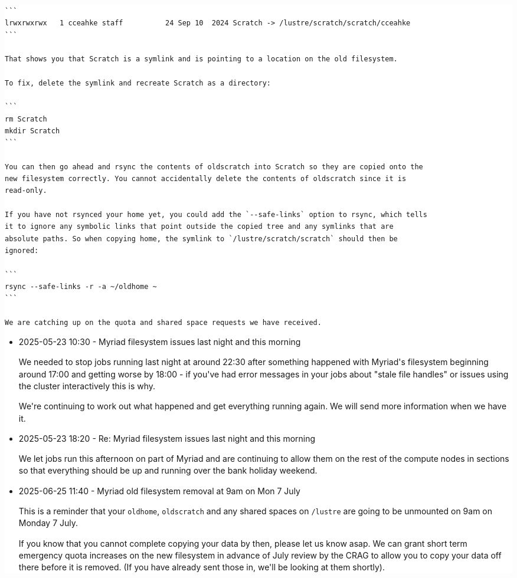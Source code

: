     ```
    lrwxrwxrwx   1 cceahke staff          24 Sep 10  2024 Scratch -> /lustre/scratch/scratch/cceahke
    ```

    That shows you that Scratch is a symlink and is pointing to a location on the old filesystem.

    To fix, delete the symlink and recreate Scratch as a directory:
    
    ```    
    rm Scratch
    mkdir Scratch
    ```

    You can then go ahead and rsync the contents of oldscratch into Scratch so they are copied onto the 
    new filesystem correctly. You cannot accidentally delete the contents of oldscratch since it is 
    read-only.

    If you have not rsynced your home yet, you could add the `--safe-links` option to rsync, which tells 
    it to ignore any symbolic links that point outside the copied tree and any symlinks that are 
    absolute paths. So when copying home, the symlink to `/lustre/scratch/scratch` should then be 
    ignored: 

    ```
    rsync --safe-links -r -a ~/oldhome ~
    ```

    We are catching up on the quota and shared space requests we have received.

  - 2025-05-23 10:30 - Myriad filesystem issues last night and this morning

    We needed to stop jobs running last night at around 22:30 after something happened with Myriad's filesystem
    beginning around 17:00 and getting worse by 18:00 - if you've had error messages in your jobs about "stale
    file handles" or issues using the cluster interactively this is why.

    We're continuing to work out what happened and get everything running again. We will send more information
    when we have it.

  - 2025-05-23 18:20 - Re: Myriad filesystem issues last night and this morning

    We let jobs run this afternoon on part of Myriad and are continuing to allow them on the rest of the compute
    nodes in sections so that everything should be up and running over the bank holiday weekend.

  - 2025-06-25 11:40 - Myriad old filesystem removal at 9am on Mon 7 July

    This is a reminder that your `oldhome`, `oldscratch` and any shared spaces on `/lustre` are going to be
    unmounted on 9am on Monday 7 July.

    If you know that you cannot complete copying your data by then, please let us know asap. We can grant short
    term emergency quota increases on the new filesystem in advance of July review by the CRAG to allow you to
    copy your data off there before it is removed. (If you have already sent those in, we'll be looking at them
    shortly).
